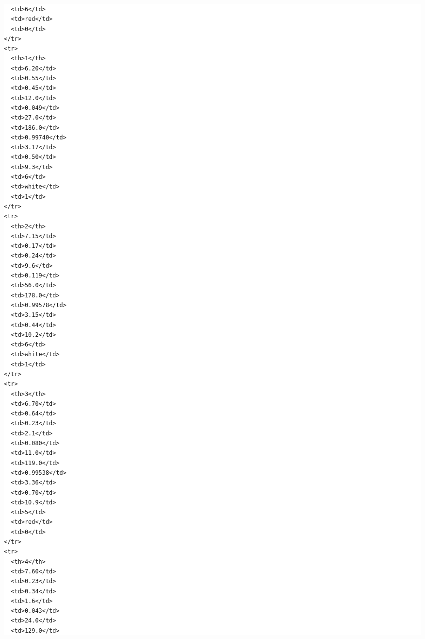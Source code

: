       <td>6</td>
      <td>red</td>
      <td>0</td>
    </tr>
    <tr>
      <th>1</th>
      <td>6.20</td>
      <td>0.55</td>
      <td>0.45</td>
      <td>12.0</td>
      <td>0.049</td>
      <td>27.0</td>
      <td>186.0</td>
      <td>0.99740</td>
      <td>3.17</td>
      <td>0.50</td>
      <td>9.3</td>
      <td>6</td>
      <td>white</td>
      <td>1</td>
    </tr>
    <tr>
      <th>2</th>
      <td>7.15</td>
      <td>0.17</td>
      <td>0.24</td>
      <td>9.6</td>
      <td>0.119</td>
      <td>56.0</td>
      <td>178.0</td>
      <td>0.99578</td>
      <td>3.15</td>
      <td>0.44</td>
      <td>10.2</td>
      <td>6</td>
      <td>white</td>
      <td>1</td>
    </tr>
    <tr>
      <th>3</th>
      <td>6.70</td>
      <td>0.64</td>
      <td>0.23</td>
      <td>2.1</td>
      <td>0.080</td>
      <td>11.0</td>
      <td>119.0</td>
      <td>0.99538</td>
      <td>3.36</td>
      <td>0.70</td>
      <td>10.9</td>
      <td>5</td>
      <td>red</td>
      <td>0</td>
    </tr>
    <tr>
      <th>4</th>
      <td>7.60</td>
      <td>0.23</td>
      <td>0.34</td>
      <td>1.6</td>
      <td>0.043</td>
      <td>24.0</td>
      <td>129.0</td>